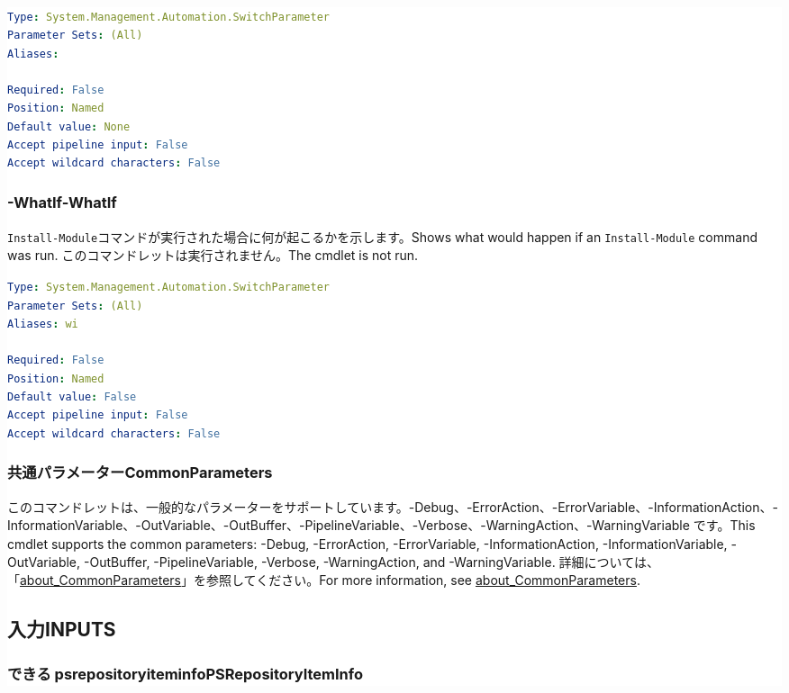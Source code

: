 ```yaml
Type: System.Management.Automation.SwitchParameter
Parameter Sets: (All)
Aliases:

Required: False
Position: Named
Default value: None
Accept pipeline input: False
Accept wildcard characters: False
```

### <span data-ttu-id="cdb9c-211">-WhatIf</span><span class="sxs-lookup"><span data-stu-id="cdb9c-211">-WhatIf</span></span>

<span data-ttu-id="cdb9c-212">`Install-Module`コマンドが実行された場合に何が起こるかを示します。</span><span class="sxs-lookup"><span data-stu-id="cdb9c-212">Shows what would happen if an `Install-Module` command was run.</span></span> <span data-ttu-id="cdb9c-213">このコマンドレットは実行されません。</span><span class="sxs-lookup"><span data-stu-id="cdb9c-213">The cmdlet is not run.</span></span>

```yaml
Type: System.Management.Automation.SwitchParameter
Parameter Sets: (All)
Aliases: wi

Required: False
Position: Named
Default value: False
Accept pipeline input: False
Accept wildcard characters: False
```

### <span data-ttu-id="cdb9c-214">共通パラメーター</span><span class="sxs-lookup"><span data-stu-id="cdb9c-214">CommonParameters</span></span>

<span data-ttu-id="cdb9c-215">このコマンドレットは、一般的なパラメーターをサポートしています。-Debug、-ErrorAction、-ErrorVariable、-InformationAction、-InformationVariable、-OutVariable、-OutBuffer、-PipelineVariable、-Verbose、-WarningAction、-WarningVariable です。</span><span class="sxs-lookup"><span data-stu-id="cdb9c-215">This cmdlet supports the common parameters: -Debug, -ErrorAction, -ErrorVariable, -InformationAction, -InformationVariable, -OutVariable, -OutBuffer, -PipelineVariable, -Verbose, -WarningAction, and -WarningVariable.</span></span> <span data-ttu-id="cdb9c-216">詳細については、「[about_CommonParameters](https://go.microsoft.com/fwlink/?LinkID=113216)」を参照してください。</span><span class="sxs-lookup"><span data-stu-id="cdb9c-216">For more information, see [about_CommonParameters](https://go.microsoft.com/fwlink/?LinkID=113216).</span></span>

## <span data-ttu-id="cdb9c-217">入力</span><span class="sxs-lookup"><span data-stu-id="cdb9c-217">INPUTS</span></span>

### <span data-ttu-id="cdb9c-218">できる psrepositoryiteminfo</span><span class="sxs-lookup"><span data-stu-id="cdb9c-218">PSRepositoryItemInfo</span></span>
